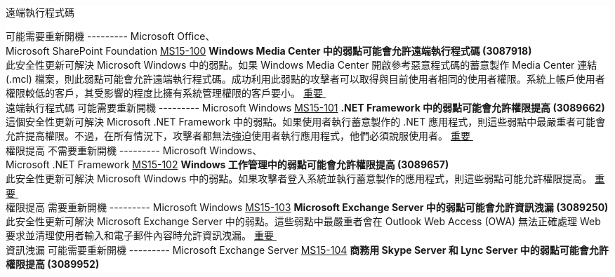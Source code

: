 遠端執行程式碼</td>
<td style="border:1px solid black;">可能需要重新開機</td>
<td style="border:1px solid black;">---------</td>
<td style="border:1px solid black;">Microsoft Office、<br />
Microsoft SharePoint Foundation</td>
</tr>
<tr class="even">
<td style="border:1px solid black;"><a href="https://technet.microsoft.com/zh-tw/library/security/ms15-100">MS15-100</a></td>
<td style="border:1px solid black;"><strong>Windows Media Center 中的弱點可能會允許遠端執行程式碼 (3087918)<br />
</strong>此安全性更新可解決 Microsoft Windows 中的弱點。如果 Windows Media Center 開啟參考惡意程式碼的蓄意製作 Media Center 連結 (.mcl) 檔案，則此弱點可能會允許遠端執行程式碼。成功利用此弱點的攻擊者可以取得與目前使用者相同的使用者權限。系統上帳戶使用者權限較低的客戶，其受影響的程度比擁有系統管理權限的客戶要小。</td>
<td style="border:1px solid black;"><a href="http://technet.microsoft.com/zh-tw/security/gg309177.aspx">重要 </a><br />
遠端執行程式碼</td>
<td style="border:1px solid black;">可能需要重新開機</td>
<td style="border:1px solid black;">---------</td>
<td style="border:1px solid black;">Microsoft Windows</td>
</tr>
<tr class="odd">
<td style="border:1px solid black;"><a href="https://technet.microsoft.com/zh-tw/library/security/ms15-101">MS15-101</a></td>
<td style="border:1px solid black;"><strong>.NET Framework 中的弱點可能會允許權限提高 (3089662)<br />
</strong>這個安全性更新可解決 Microsoft .NET Framework 中的弱點。如果使用者執行蓄意製作的 .NET 應用程式，則這些弱點中最嚴重者可能會允許提高權限。不過，在所有情況下，攻擊者都無法強迫使用者執行應用程式，他們必須說服使用者。</td>
<td style="border:1px solid black;"><a href="http://technet.microsoft.com/zh-tw/security/gg309177.aspx">重要 </a><br />
權限提高</td>
<td style="border:1px solid black;">不需要重新開機</td>
<td style="border:1px solid black;">---------</td>
<td style="border:1px solid black;">Microsoft Windows、<br />
Microsoft .NET Framework</td>
</tr>
<tr class="even">
<td style="border:1px solid black;"><a href="https://technet.microsoft.com/zh-tw/library/security/ms15-102">MS15-102</a></td>
<td style="border:1px solid black;"><strong>Windows 工作管理中的弱點可能會允許權限提高 (3089657)<br />
</strong>此安全性更新可解決 Microsoft Windows 中的弱點。如果攻擊者登入系統並執行蓄意製作的應用程式，則這些弱點可能允許權限提高。</td>
<td style="border:1px solid black;"><a href="http://technet.microsoft.com/zh-tw/security/gg309177.aspx">重要 </a><br />
權限提高</td>
<td style="border:1px solid black;">需要重新開機</td>
<td style="border:1px solid black;">---------</td>
<td style="border:1px solid black;">Microsoft Windows</td>
</tr>
<tr class="odd">
<td style="border:1px solid black;"><a href="https://technet.microsoft.com/zh-tw/library/security/ms15-103">MS15-103</a></td>
<td style="border:1px solid black;"><strong>Microsoft Exchange Server 中的弱點可能會允許資訊洩漏 (3089250)<br />
</strong>此安全性更新可解決 Microsoft Exchange Server 中的弱點。這些弱點中最嚴重者會在 Outlook Web Access (OWA) 無法正確處理 Web 要求並清理使用者輸入和電子郵件內容時允許資訊洩漏。</td>
<td style="border:1px solid black;"><a href="http://technet.microsoft.com/zh-tw/security/gg309177.aspx">重要 </a><br />
資訊洩漏</td>
<td style="border:1px solid black;">可能需要重新開機</td>
<td style="border:1px solid black;">---------</td>
<td style="border:1px solid black;">Microsoft Exchange Server</td>
</tr>
<tr class="even">
<td style="border:1px solid black;"><a href="https://technet.microsoft.com/zh-tw/library/security/ms15-104">MS15-104</a></td>
<td style="border:1px solid black;"><strong>商務用 Skype Server 和 Lync Server 中的弱點可能會允許權限提高 (3089952)<br />